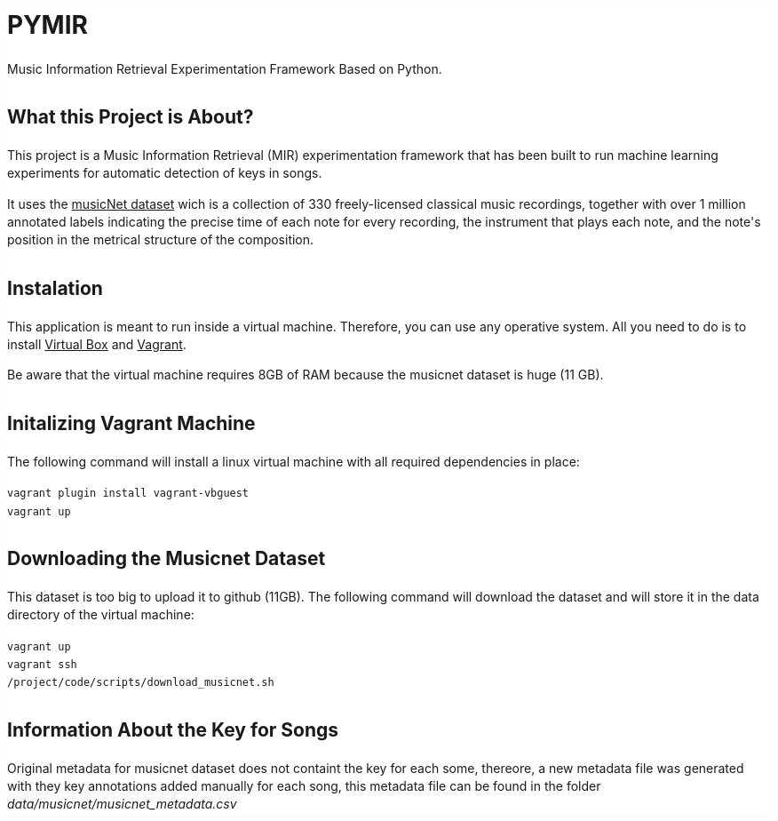 # PYMIR

Music Information Retrieval Experimentation Framework Based on Python.

## What this Project is About?

This project is a Music Information Retrieval (MIR) experimentation framework that
has been built to run machine learning experiments for automatic detection
of keys in songs.

It uses the [musicNet dataset](https://homes.cs.washington.edu/~thickstn/musicnet.html)
wich is  a collection of 330 freely-licensed classical music recordings,
together with over 1 million annotated labels indicating the precise time of each note for every
recording, the instrument that plays each note, and the note's position in the metrical
structure of the composition.


## Instalation

This application is meant to run inside a virtual machine. Therefore, you can use any operative
system. All you need to do is to install [Virtual Box](https://www.virtualbox.org/wiki/Downloads) and [Vagrant](https://www.vagrantup.com/downloads.html).

Be aware that the virtual machine requires 8GB of RAM because the musicnet dataset is huge (11 GB).


## Initalizing Vagrant Machine

The following command will install a linux virtual machine with all required dependencies in place:


```
vagrant plugin install vagrant-vbguest
vagrant up

```

## Downloading the Musicnet Dataset

This dataset is too big to upload it to github (11GB). The following command will download the dataset
and will store it in the data directory of the virtual machine:


```
vagrant up
vagrant ssh
/project/code/scripts/download_musicnet.sh
```


## Information About the Key for Songs

Original metadata for musicnet dataset does not containt the key for each some, thereore, a new metadata
file was generated with they key annotations added manually for each song, this metadata file can be found
in the folder *data/musicnet/musicnet_metadata.csv*
